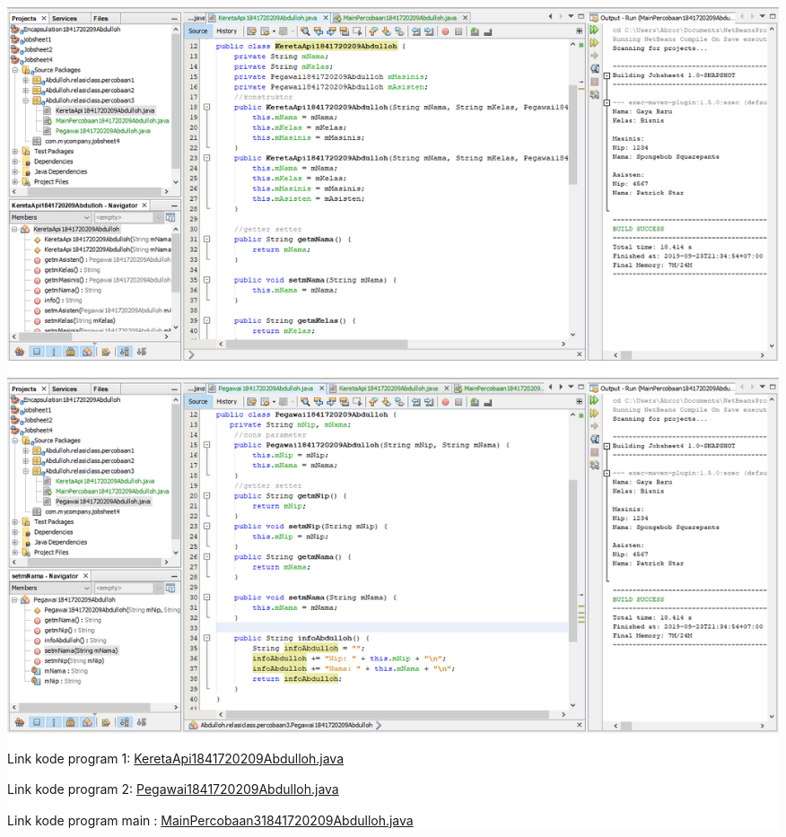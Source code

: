 ![Praktikum3.2](img/Praktikum3.2.PNG)

![Praktikum3.3](img/Praktikum3.3.PNG)

Link kode program 1: [KeretaApi1841720209Abdulloh.java](../../src/4_Relasi_Class/KeretaApi1841720209Abdulloh.java)

Link kode program 2: [Pegawai1841720209Abdulloh.java](../../src/4_Relasi_Class/Pegawai1841720209Abdulloh.java)

Link kode program main : [MainPercobaan31841720209Abdulloh.java](../../src/4_Relasi_Class/MainPercobaan31841720209Abdulloh.java)
